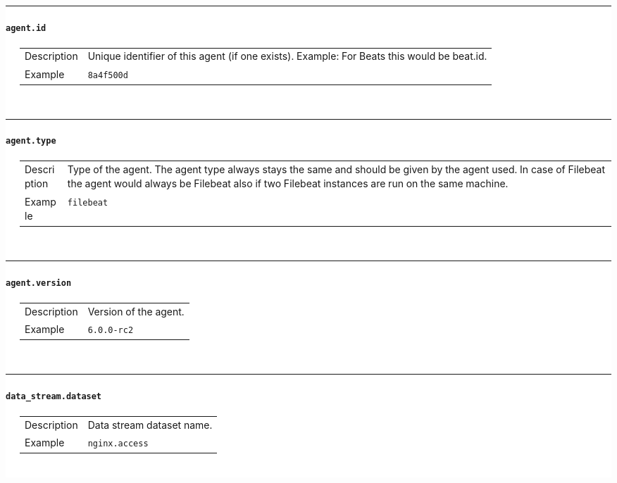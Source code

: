 <hr>

#### `agent.id`

<div style='margin-left: 20px;'>
<table>
<tr><td>Description</td><td>Unique identifier of this agent (if one exists).  Example: For Beats this would be beat.id.</td></tr>
<tr><td>Example</td><td><code>8a4f500d</code></td></tr>
</table>

<br>

</div>

<hr>

#### `agent.type`

<div style='margin-left: 20px;'>
<table>
<tr><td>Description</td><td>Type of the agent.  The agent type always stays the same and should be given by the agent used. In case of Filebeat the agent would always be Filebeat also if two Filebeat instances are run on the same machine.</td></tr>
<tr><td>Example</td><td><code>filebeat</code></td></tr>
</table>

<br>

</div>

<hr>

#### `agent.version`

<div style='margin-left: 20px;'>
<table>
<tr><td>Description</td><td>Version of the agent.</td></tr>
<tr><td>Example</td><td><code>6.0.0-rc2</code></td></tr>
</table>

<br>

</div>

<hr>

#### `data_stream.dataset`

<div style='margin-left: 20px;'>
<table>
<tr><td>Description</td><td>Data stream dataset name.</td></tr>
<tr><td>Example</td><td><code>nginx.access</code></td></tr>
</table>

<br>

</div>
